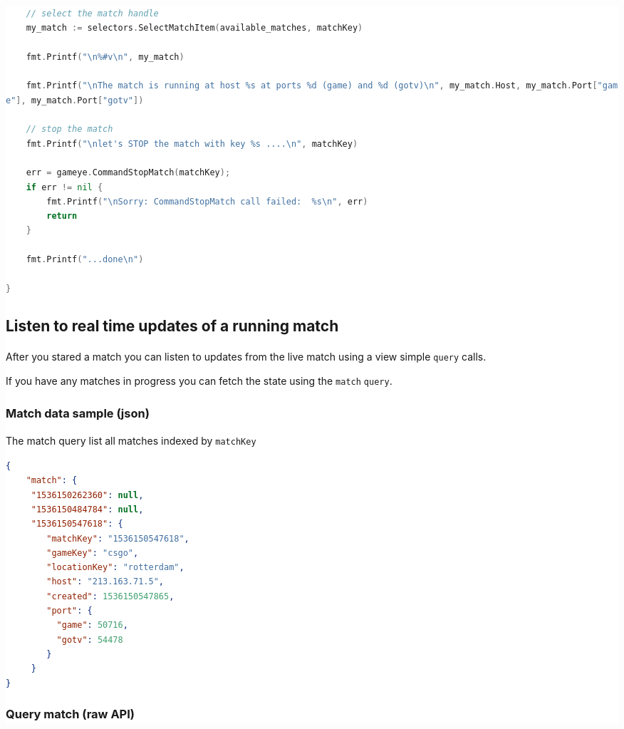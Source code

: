 ```go
    // select the match handle
    my_match := selectors.SelectMatchItem(available_matches, matchKey)

	fmt.Printf("\n%#v\n", my_match)

	fmt.Printf("\nThe match is running at host %s at ports %d (game) and %d (gotv)\n", my_match.Host, my_match.Port["game"], my_match.Port["gotv"])

    // stop the match
    fmt.Printf("\nlet's STOP the match with key %s ....\n", matchKey)

    err = gameye.CommandStopMatch(matchKey);
    if err != nil {
        fmt.Printf("\nSorry: CommandStopMatch call failed:  %s\n", err)
        return
    }

    fmt.Printf("...done\n")

}
```

## Listen to real time updates of a running match

After you stared a match you can listen to updates from the live match using a view simple `query` calls.

If you have any matches in progress you can fetch the state using the  `match` `query`.

### Match data sample (json)

The match query list all matches indexed by `matchKey` 
```json
{ 
    "match": { 
     "1536150262360": null,
     "1536150484784": null,
     "1536150547618": {
        "matchKey": "1536150547618",
        "gameKey": "csgo",
        "locationKey": "rotterdam",
        "host": "213.163.71.5",
        "created": 1536150547865,
        "port": { 
          "game": 50716, 
          "gotv": 54478
        }
     }
}
```

### Query match (raw API)
